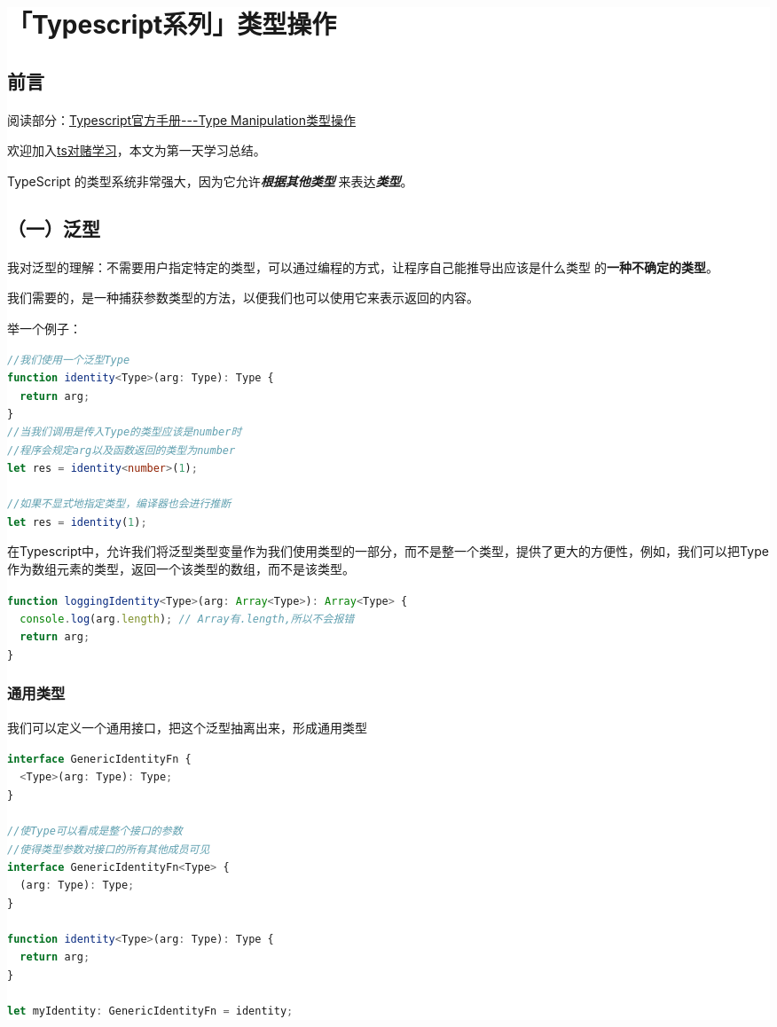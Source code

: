 # 「Typescript系列」类型操作

## 前言

阅读部分：[Typescript官方手册---Type Manipulation类型操作](https://www.typescriptlang.org/docs/handbook/2/types-from-types.html)

欢迎加入[ts对赌学习](https://github.com/cuixiaorui/study-every-day/tree/main/bet/02)，本文为第一天学习总结。

TypeScript 的类型系统非常强大，因为它允许***根据其他类型*** 来表达***类型***。

## （一）泛型

我对泛型的理解：不需要用户指定特定的类型，可以通过编程的方式，让程序自己能推导出应该是什么类型 的**一种不确定的类型**。

我们需要的，是一种捕获参数类型的方法，以便我们也可以使用它来表示返回的内容。

举一个例子：

```typescript
//我们使用一个泛型Type
function identity<Type>(arg: Type): Type {
  return arg;
}
//当我们调用是传入Type的类型应该是number时
//程序会规定arg以及函数返回的类型为number
let res = identity<number>(1);

//如果不显式地指定类型，编译器也会进行推断
let res = identity(1);
```

在Typescript中，允许我们将泛型类型变量作为我们使用类型的一部分，而不是整一个类型，提供了更大的方便性，例如，我们可以把Type作为数组元素的类型，返回一个该类型的数组，而不是该类型。

```typescript
function loggingIdentity<Type>(arg: Array<Type>): Array<Type> {
  console.log(arg.length); // Array有.length,所以不会报错
  return arg;
}
```

### 通用类型

我们可以定义一个通用接口，把这个泛型抽离出来，形成通用类型

```typescript
interface GenericIdentityFn {
  <Type>(arg: Type): Type;
}
 
//使Type可以看成是整个接口的参数
//使得类型参数对接口的所有其他成员可见
interface GenericIdentityFn<Type> {
  (arg: Type): Type;
}

function identity<Type>(arg: Type): Type {
  return arg;
}
 
let myIdentity: GenericIdentityFn = identity;
```
